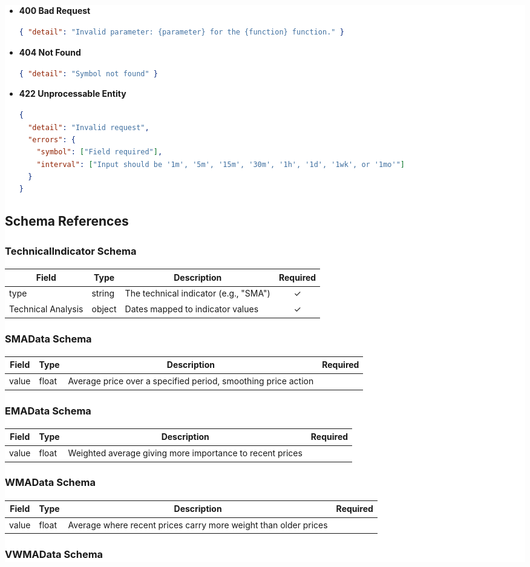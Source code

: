
- **400 Bad Request**
  ```json
  { "detail": "Invalid parameter: {parameter} for the {function} function." }
  ```

- **404 Not Found**
  ```json
  { "detail": "Symbol not found" }
  ```

- **422 Unprocessable Entity**
  ```json
  {
    "detail": "Invalid request",
    "errors": {
      "symbol": ["Field required"],
      "interval": ["Input should be '1m', '5m', '15m', '30m', '1h', '1d', '1wk', or '1mo'"]
    }
  }
  ```

## Schema References

### TechnicalIndicator Schema

| Field              | Type   | Description                           | Required |
|--------------------|--------|---------------------------------------|:--------:|
| type               | string | The technical indicator (e.g., "SMA") |    ✓     |
| Technical Analysis | object | Dates mapped to indicator values      |    ✓     |

### SMAData Schema

| Field | Type  | Description                                                   | Required |
|-------|-------|---------------------------------------------------------------|:--------:|
| value | float | Average price over a specified period, smoothing price action |          |

### EMAData Schema

| Field | Type  | Description                                              | Required |
|-------|-------|----------------------------------------------------------|:--------:|
| value | float | Weighted average giving more importance to recent prices |          |

### WMAData Schema

| Field | Type  | Description                                                     | Required |
|-------|-------|-----------------------------------------------------------------|:--------:|
| value | float | Average where recent prices carry more weight than older prices |          |

### VWMAData Schema
